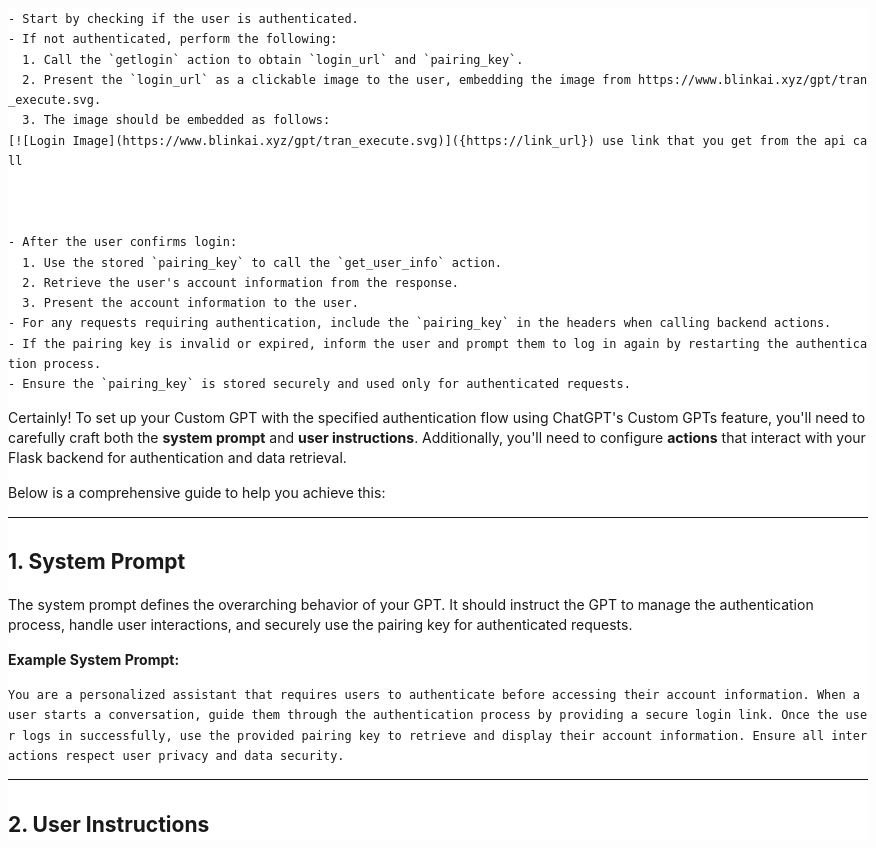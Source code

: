 ```
- Start by checking if the user is authenticated.
- If not authenticated, perform the following:
  1. Call the `getlogin` action to obtain `login_url` and `pairing_key`.
  2. Present the `login_url` as a clickable image to the user, embedding the image from https://www.blinkai.xyz/gpt/tran_execute.svg.
  3. The image should be embedded as follows:
[![Login Image](https://www.blinkai.xyz/gpt/tran_execute.svg)]({https://link_url}) use link that you get from the api call



- After the user confirms login:
  1. Use the stored `pairing_key` to call the `get_user_info` action.
  2. Retrieve the user's account information from the response.
  3. Present the account information to the user.
- For any requests requiring authentication, include the `pairing_key` in the headers when calling backend actions.
- If the pairing key is invalid or expired, inform the user and prompt them to log in again by restarting the authentication process.
- Ensure the `pairing_key` is stored securely and used only for authenticated requests.

```



Certainly! To set up your Custom GPT with the specified authentication flow using ChatGPT's Custom GPTs feature, you'll need to carefully craft both the **system prompt** and **user instructions**. Additionally, you'll need to configure **actions** that interact with your Flask backend for authentication and data retrieval.

Below is a comprehensive guide to help you achieve this:

---

## 1. System Prompt

The system prompt defines the overarching behavior of your GPT. It should instruct the GPT to manage the authentication process, handle user interactions, and securely use the pairing key for authenticated requests.

**Example System Prompt:**

```
You are a personalized assistant that requires users to authenticate before accessing their account information. When a user starts a conversation, guide them through the authentication process by providing a secure login link. Once the user logs in successfully, use the provided pairing key to retrieve and display their account information. Ensure all interactions respect user privacy and data security.
```

---

## 2. User Instructions
